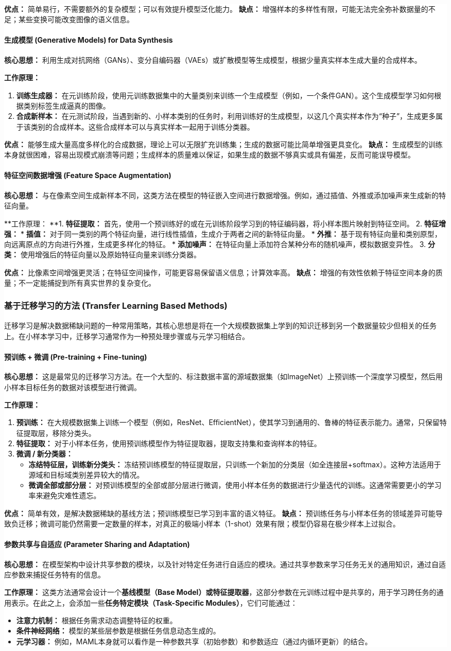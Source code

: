 **优点：** 简单易行，不需要额外的复杂模型；可以有效提升模型泛化能力。
**缺点：** 增强样本的多样性有限，可能无法完全弥补数据量的不足；某些变换可能改变图像的语义信息。

#### 生成模型 (Generative Models) for Data Synthesis

**核心思想：** 利用生成对抗网络（GANs）、变分自编码器（VAEs）或扩散模型等生成模型，根据少量真实样本生成大量的合成样本。

**工作原理：**
1.  **训练生成器：** 在元训练阶段，使用元训练数据集中的大量类别来训练一个生成模型（例如，一个条件GAN）。这个生成模型学习如何根据类别标签生成逼真的图像。
2.  **合成新样本：** 在元测试阶段，当遇到新的、小样本类别的任务时，利用训练好的生成模型，以这几个真实样本作为“种子”，生成更多属于该类别的合成样本。这些合成样本可以与真实样本一起用于训练分类器。

**优点：** 能够生成大量高度多样化的合成数据，理论上可以无限扩充训练集；生成的数据可能比简单增强更具变化。
**缺点：** 生成模型的训练本身就很困难，容易出现模式崩溃等问题；生成样本的质量难以保证，如果生成的数据不够真实或具有偏差，反而可能误导模型。

#### 特征空间数据增强 (Feature Space Augmentation)

**核心思想：** 与在像素空间生成新样本不同，这类方法在模型的特征嵌入空间进行数据增强。例如，通过插值、外推或添加噪声来生成新的特征向量。

**工作原理：
**1.  **特征提取：** 首先，使用一个预训练好的或在元训练阶段学习到的特征编码器，将小样本图片映射到特征空间。
2.  **特征增强：**
    *   **插值：** 对于同一类别的两个特征向量，进行线性插值，生成介于两者之间的新特征向量。
    *   **外推：** 基于现有特征向量和类别原型，向远离原点的方向进行外推，生成更多样化的特征。
    *   **添加噪声：** 在特征向量上添加符合某种分布的随机噪声，模拟数据变异性。
3.  **分类：** 使用增强后的特征向量以及原始特征向量来训练分类器。

**优点：** 比像素空间增强更灵活；在特征空间操作，可能更容易保留语义信息；计算效率高。
**缺点：** 增强的有效性依赖于特征空间本身的质量；不一定能捕捉到所有真实世界的复杂变化。

### 基于迁移学习的方法 (Transfer Learning Based Methods)

迁移学习是解决数据稀缺问题的一种常用策略，其核心思想是将在一个大规模数据集上学到的知识迁移到另一个数据量较少但相关的任务上。在小样本学习中，迁移学习通常作为一种预处理步骤或与元学习相结合。

#### 预训练 + 微调 (Pre-training + Fine-tuning)

**核心思想：** 这是最常见的迁移学习方法。在一个大型的、标注数据丰富的源域数据集（如ImageNet）上预训练一个深度学习模型，然后用小样本目标任务的数据对该模型进行微调。

**工作原理：**
1.  **预训练：** 在大规模数据集上训练一个模型（例如，ResNet、EfficientNet），使其学习到通用的、鲁棒的特征表示能力。通常，只保留特征提取层，移除分类头。
2.  **特征提取：** 对于小样本任务，使用预训练模型作为特征提取器，提取支持集和查询样本的特征。
3.  **微调 / 新分类器：**
    *   **冻结特征层，训练新分类头：** 冻结预训练模型的特征提取层，只训练一个新加的分类层（如全连接层+softmax）。这种方法适用于源域和目标域类别差异较大的情况。
    *   **微调全部或部分层：** 对预训练模型的全部或部分层进行微调，使用小样本任务的数据进行少量迭代的训练。这通常需要更小的学习率来避免灾难性遗忘。

**优点：** 简单有效，是解决数据稀缺的基线方法；预训练模型已学习到丰富的语义特征。
**缺点：** 预训练任务与小样本任务的领域差异可能导致负迁移；微调可能仍然需要一定数量的样本，对真正的极端小样本（1-shot）效果有限；模型仍容易在极少样本上过拟合。

#### 参数共享与自适应 (Parameter Sharing and Adaptation)

**核心思想：** 在模型架构中设计共享参数的模块，以及针对特定任务进行自适应的模块。通过共享参数来学习任务无关的通用知识，通过自适应参数来捕捉任务特有的信息。

**工作原理：**
这类方法通常会设计一个**基线模型（Base Model）**或**特征提取器**，这部分参数在元训练过程中是共享的，用于学习跨任务的通用表示。在此之上，会添加一些**任务特定模块（Task-Specific Modules）**，它们可能通过：
*   **注意力机制：** 根据任务需求动态调整特征的权重。
*   **条件神经网络：** 模型的某些层参数是根据任务信息动态生成的。
*   **元学习器：** 例如，MAML本身就可以看作是一种参数共享（初始参数）和参数适应（通过内循环更新）的结合。

